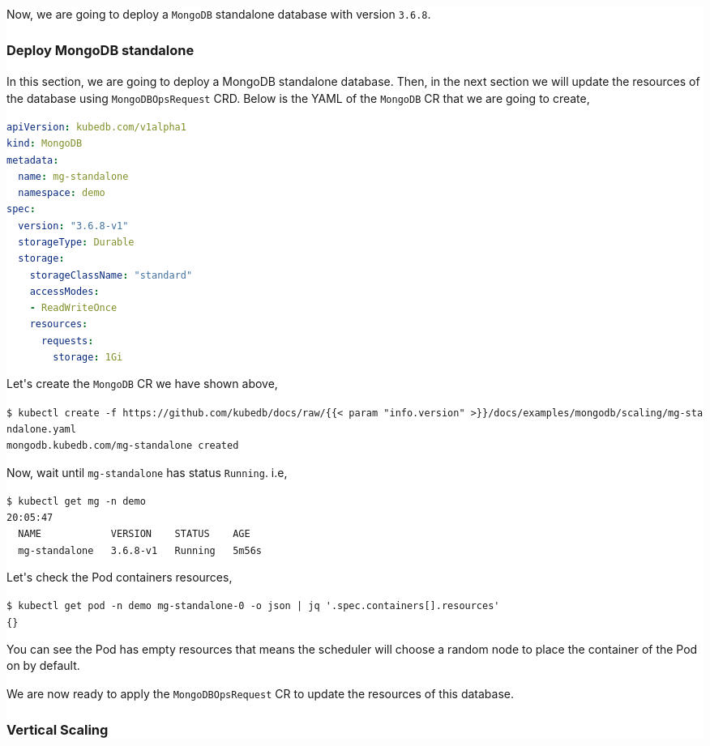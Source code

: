 Now, we are going to deploy a `MongoDB` standalone database with version `3.6.8`.

### Deploy MongoDB standalone 

In this section, we are going to deploy a MongoDB standalone database. Then, in the next section we will update the resources of the database using `MongoDBOpsRequest` CRD. Below is the YAML of the `MongoDB` CR that we are going to create,

```yaml
apiVersion: kubedb.com/v1alpha1
kind: MongoDB
metadata:
  name: mg-standalone
  namespace: demo
spec:
  version: "3.6.8-v1"
  storageType: Durable
  storage:
    storageClassName: "standard"
    accessModes:
    - ReadWriteOnce
    resources:
      requests:
        storage: 1Gi
```

Let's create the `MongoDB` CR we have shown above,

```console
$ kubectl create -f https://github.com/kubedb/docs/raw/{{< param "info.version" >}}/docs/examples/mongodb/scaling/mg-standalone.yaml
mongodb.kubedb.com/mg-standalone created
```

Now, wait until `mg-standalone` has status `Running`. i.e,

```console
$ kubectl get mg -n demo                                                                                                                                             20:05:47
  NAME            VERSION    STATUS    AGE
  mg-standalone   3.6.8-v1   Running   5m56s
```

Let's check the Pod containers resources,

```console
$ kubectl get pod -n demo mg-standalone-0 -o json | jq '.spec.containers[].resources'
{}
```

You can see the Pod has empty resources that means the scheduler will choose a random node to place the container of the Pod on by default.

We are now ready to apply the `MongoDBOpsRequest` CR to update the resources of this database.

### Vertical Scaling
